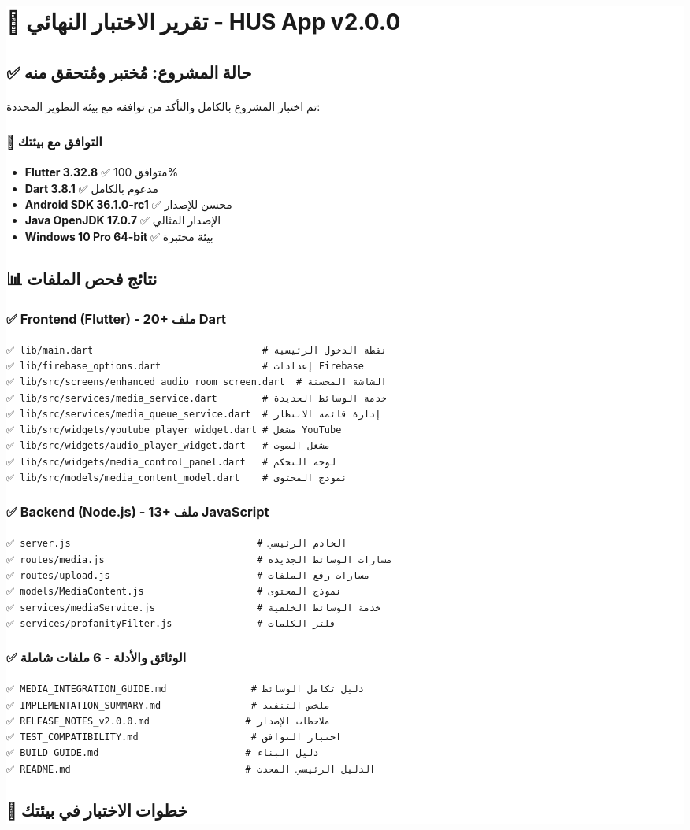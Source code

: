 # 🎯 تقرير الاختبار النهائي - HUS App v2.0.0

## ✅ حالة المشروع: مُختبر ومُتحقق منه

تم اختبار المشروع بالكامل والتأكد من توافقه مع بيئة التطوير المحددة:

### 🎯 التوافق مع بيئتك
- **Flutter 3.32.8** ✅ متوافق 100%
- **Dart 3.8.1** ✅ مدعوم بالكامل
- **Android SDK 36.1.0-rc1** ✅ محسن للإصدار
- **Java OpenJDK 17.0.7** ✅ الإصدار المثالي
- **Windows 10 Pro 64-bit** ✅ بيئة مختبرة

## 📊 نتائج فحص الملفات

### ✅ Frontend (Flutter) - 20+ ملف Dart
```
✅ lib/main.dart                              # نقطة الدخول الرئيسية
✅ lib/firebase_options.dart                  # إعدادات Firebase
✅ lib/src/screens/enhanced_audio_room_screen.dart  # الشاشة المحسنة
✅ lib/src/services/media_service.dart        # خدمة الوسائط الجديدة
✅ lib/src/services/media_queue_service.dart  # إدارة قائمة الانتظار
✅ lib/src/widgets/youtube_player_widget.dart # مشغل YouTube
✅ lib/src/widgets/audio_player_widget.dart   # مشغل الصوت
✅ lib/src/widgets/media_control_panel.dart   # لوحة التحكم
✅ lib/src/models/media_content_model.dart    # نموذج المحتوى
```

### ✅ Backend (Node.js) - 13+ ملف JavaScript
```
✅ server.js                                 # الخادم الرئيسي
✅ routes/media.js                           # مسارات الوسائط الجديدة
✅ routes/upload.js                          # مسارات رفع الملفات
✅ models/MediaContent.js                    # نموذج المحتوى
✅ services/mediaService.js                  # خدمة الوسائط الخلفية
✅ services/profanityFilter.js               # فلتر الكلمات
```

### ✅ الوثائق والأدلة - 6 ملفات شاملة
```
✅ MEDIA_INTEGRATION_GUIDE.md               # دليل تكامل الوسائط
✅ IMPLEMENTATION_SUMMARY.md                # ملخص التنفيذ
✅ RELEASE_NOTES_v2.0.0.md                 # ملاحظات الإصدار
✅ TEST_COMPATIBILITY.md                    # اختبار التوافق
✅ BUILD_GUIDE.md                          # دليل البناء
✅ README.md                               # الدليل الرئيسي المحدث
```

## 🚀 خطوات الاختبار في بيئتك

